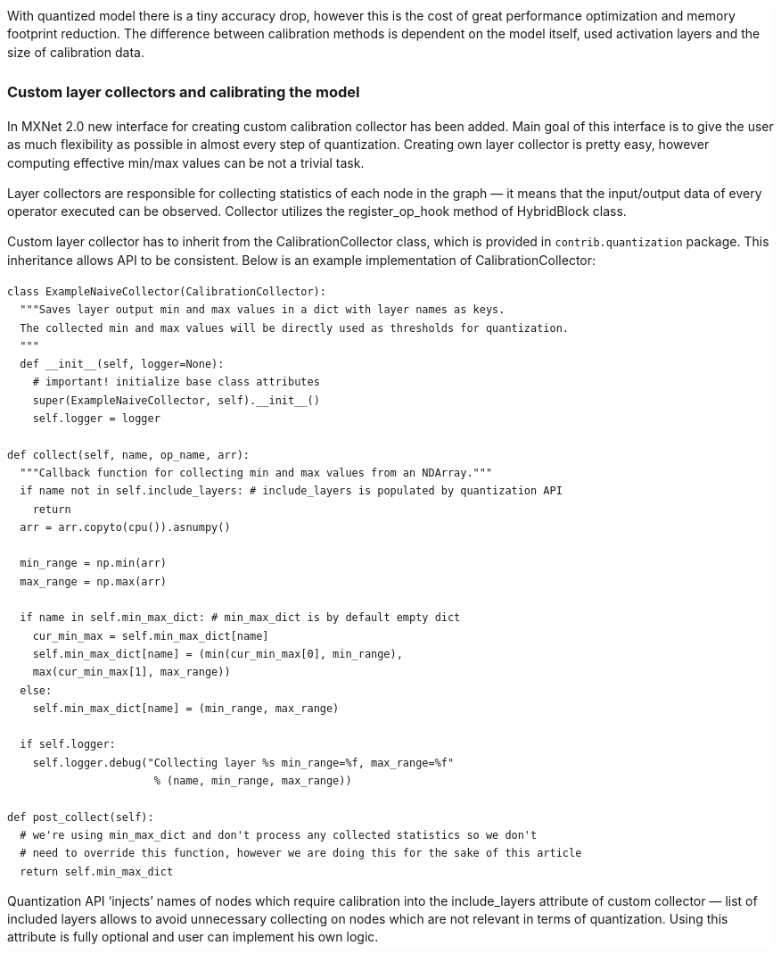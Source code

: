 
With quantized model there is a tiny accuracy drop, however this is the cost of great performance optimization and memory footprint reduction. The difference between calibration methods is dependent on the model itself, used activation layers and the size of calibration data.

### Custom layer collectors and calibrating the model
In MXNet 2.0 new interface for creating custom calibration collector has been added. Main goal of this interface is to give the user as much flexibility as possible in almost every step of quantization. Creating own layer collector is pretty easy, however computing effective min/max values can be not a trivial task.

Layer collectors are responsible for collecting statistics of each node in the graph — it means that the input/output data of every operator executed can be observed. Collector utilizes the register_op_hook method of HybridBlock class.

Custom layer collector has to inherit from the CalibrationCollector class, which is provided in `contrib.quantization` package. This inheritance allows API to be consistent. Below is an example implementation of CalibrationCollector:

```
class ExampleNaiveCollector(CalibrationCollector):
  """Saves layer output min and max values in a dict with layer names as keys.
  The collected min and max values will be directly used as thresholds for quantization.
  """
  def __init__(self, logger=None):
    # important! initialize base class attributes
    super(ExampleNaiveCollector, self).__init__()
    self.logger = logger

def collect(self, name, op_name, arr):
  """Callback function for collecting min and max values from an NDArray."""
  if name not in self.include_layers: # include_layers is populated by quantization API
    return
  arr = arr.copyto(cpu()).asnumpy()

  min_range = np.min(arr)
  max_range = np.max(arr)

  if name in self.min_max_dict: # min_max_dict is by default empty dict
    cur_min_max = self.min_max_dict[name]
    self.min_max_dict[name] = (min(cur_min_max[0], min_range),
    max(cur_min_max[1], max_range))
  else:
    self.min_max_dict[name] = (min_range, max_range)

  if self.logger:
    self.logger.debug("Collecting layer %s min_range=%f, max_range=%f"
                       % (name, min_range, max_range))

def post_collect(self):
  # we're using min_max_dict and don't process any collected statistics so we don't
  # need to override this function, however we are doing this for the sake of this article
  return self.min_max_dict
```
Quantization API ‘injects’ names of nodes which require calibration into the include_layers attribute of custom collector — list of included layers allows to avoid unnecessary collecting on nodes which are not relevant in terms of quantization. Using this attribute is fully optional and user can implement his own logic.
